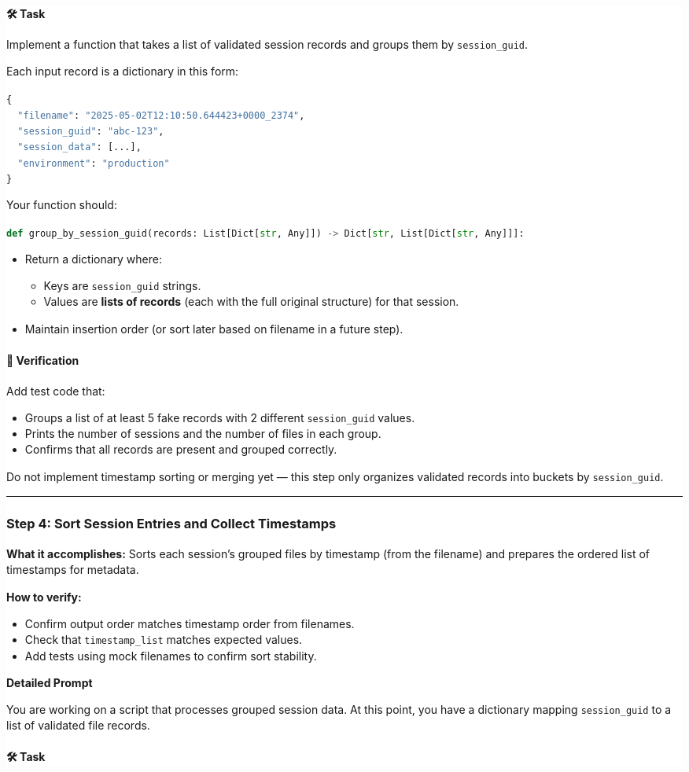 #### 🛠️ Task

Implement a function that takes a list of validated session records and groups them by `session_guid`.

Each input record is a dictionary in this form:

```python
{
  "filename": "2025-05-02T12:10:50.644423+0000_2374",
  "session_guid": "abc-123",
  "session_data": [...],
  "environment": "production"
}
```

Your function should:

```python
def group_by_session_guid(records: List[Dict[str, Any]]) -> Dict[str, List[Dict[str, Any]]]:
```

* Return a dictionary where:

  * Keys are `session_guid` strings.
  * Values are **lists of records** (each with the full original structure) for that session.
* Maintain insertion order (or sort later based on filename in a future step).

#### 🧪 Verification

Add test code that:

* Groups a list of at least 5 fake records with 2 different `session_guid` values.
* Prints the number of sessions and the number of files in each group.
* Confirms that all records are present and grouped correctly.

Do not implement timestamp sorting or merging yet — this step only organizes validated records into buckets by `session_guid`.

---

### **Step 4: Sort Session Entries and Collect Timestamps**

**What it accomplishes:**
Sorts each session’s grouped files by timestamp (from the filename) and prepares the ordered list of timestamps for metadata.

**How to verify:**

* Confirm output order matches timestamp order from filenames.
* Check that `timestamp_list` matches expected values.
* Add tests using mock filenames to confirm sort stability.

**Detailed Prompt**

You are working on a script that processes grouped session data. At this point, you have a dictionary mapping `session_guid` to a list of validated file records.

#### 🛠️ Task
